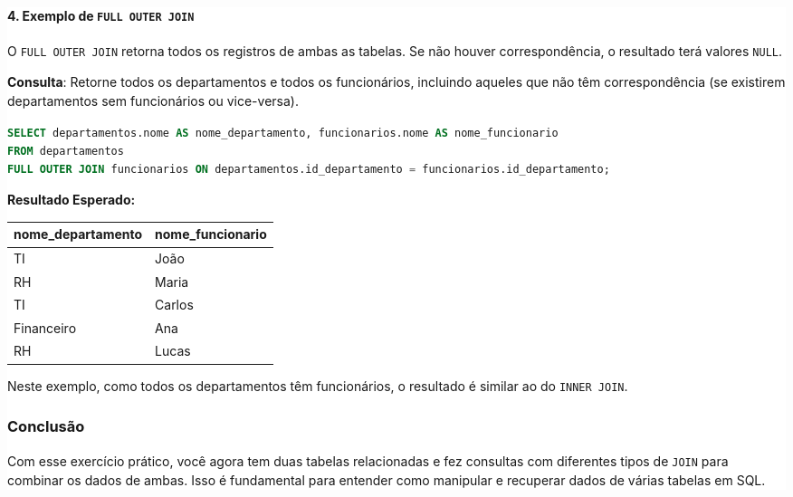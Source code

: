 #### **4. Exemplo de `FULL OUTER JOIN`**

O `FULL OUTER JOIN` retorna todos os registros de ambas as tabelas. Se não houver correspondência, o resultado terá valores `NULL`.

**Consulta**: Retorne todos os departamentos e todos os funcionários, incluindo aqueles que não têm correspondência (se existirem departamentos sem funcionários ou vice-versa).

```sql
SELECT departamentos.nome AS nome_departamento, funcionarios.nome AS nome_funcionario
FROM departamentos
FULL OUTER JOIN funcionarios ON departamentos.id_departamento = funcionarios.id_departamento;
```

**Resultado Esperado:**

| nome_departamento | nome_funcionario |
|-------------------|------------------|
| TI                | João             |
| RH                | Maria            |
| TI                | Carlos           |
| Financeiro        | Ana              |
| RH                | Lucas            |

Neste exemplo, como todos os departamentos têm funcionários, o resultado é similar ao do `INNER JOIN`.

### **Conclusão**
Com esse exercício prático, você agora tem duas tabelas relacionadas e fez consultas com diferentes tipos de `JOIN` para combinar os dados de ambas. Isso é fundamental para entender como manipular e recuperar dados de várias tabelas em SQL.